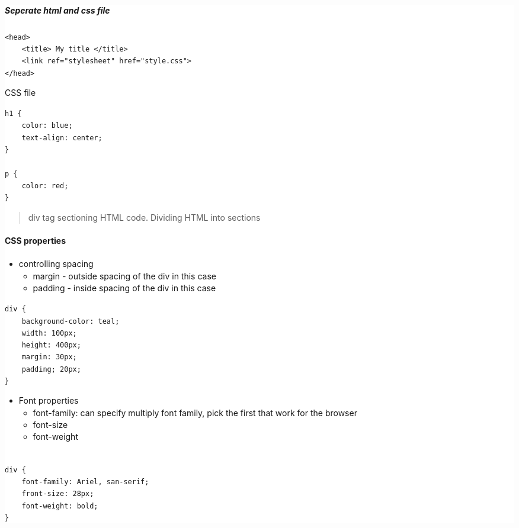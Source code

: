 
##### Seperate html and css file

~~~
<head>
	<title> My title </title>
	<link ref="stylesheet" href="style.css">
</head>
~~~

CSS file 
~~~
h1 {
	color: blue;
	text-align: center;
}

p {
	color: red;
}
~~~

> div tag sectioning HTML code. Dividing HTML into sections


#### CSS properties

- controlling spacing 
	- margin - outside spacing of the div in this case
	- padding - inside spacing of the div in this case

~~~
div {
	background-color: teal;
	width: 100px; 
	height: 400px; 
	margin: 30px;
	padding; 20px;
}

~~~

- Font properties
	- font-family: can specify multiply font family, pick the first that work for the browser
	- font-size 
	- font-weight

~~~

div {
	font-family: Ariel, san-serif; 
	front-size: 28px;
	font-weight: bold;
}

~~~
